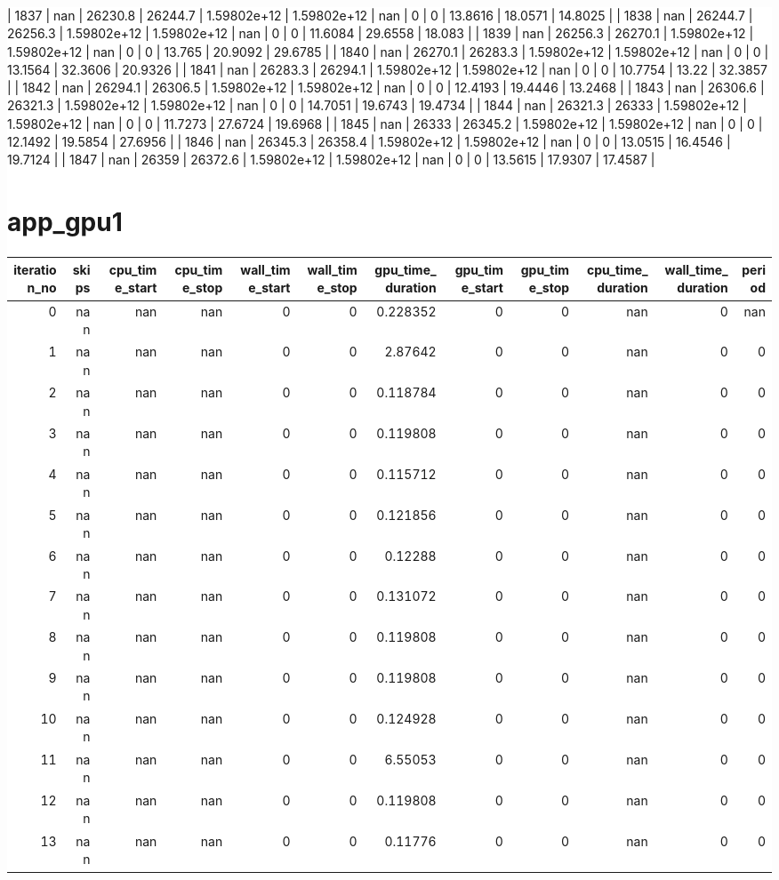 |           1837 |     nan |         26230.8  |        26244.7  |       1.59802e+12 |      1.59802e+12 |                 nan |                0 |               0 |             13.8616 |              18.0571 |  14.8025 |
|           1838 |     nan |         26244.7  |        26256.3  |       1.59802e+12 |      1.59802e+12 |                 nan |                0 |               0 |             11.6084 |              29.6558 |  18.083  |
|           1839 |     nan |         26256.3  |        26270.1  |       1.59802e+12 |      1.59802e+12 |                 nan |                0 |               0 |             13.765  |              20.9092 |  29.6785 |
|           1840 |     nan |         26270.1  |        26283.3  |       1.59802e+12 |      1.59802e+12 |                 nan |                0 |               0 |             13.1564 |              32.3606 |  20.9326 |
|           1841 |     nan |         26283.3  |        26294.1  |       1.59802e+12 |      1.59802e+12 |                 nan |                0 |               0 |             10.7754 |              13.22   |  32.3857 |
|           1842 |     nan |         26294.1  |        26306.5  |       1.59802e+12 |      1.59802e+12 |                 nan |                0 |               0 |             12.4193 |              19.4446 |  13.2468 |
|           1843 |     nan |         26306.6  |        26321.3  |       1.59802e+12 |      1.59802e+12 |                 nan |                0 |               0 |             14.7051 |              19.6743 |  19.4734 |
|           1844 |     nan |         26321.3  |        26333    |       1.59802e+12 |      1.59802e+12 |                 nan |                0 |               0 |             11.7273 |              27.6724 |  19.6968 |
|           1845 |     nan |         26333    |        26345.2  |       1.59802e+12 |      1.59802e+12 |                 nan |                0 |               0 |             12.1492 |              19.5854 |  27.6956 |
|           1846 |     nan |         26345.3  |        26358.4  |       1.59802e+12 |      1.59802e+12 |                 nan |                0 |               0 |             13.0515 |              16.4546 |  19.7124 |
|           1847 |     nan |         26359    |        26372.6  |       1.59802e+12 |      1.59802e+12 |                 nan |                0 |               0 |             13.5615 |              17.9307 |  17.4587 |

# app_gpu1

|   iteration_no |   skips |   cpu_time_start |   cpu_time_stop |   wall_time_start |   wall_time_stop |   gpu_time_duration |   gpu_time_start |   gpu_time_stop |   cpu_time_duration |   wall_time_duration |   period |
|---------------:|--------:|-----------------:|----------------:|------------------:|-----------------:|--------------------:|-----------------:|----------------:|--------------------:|---------------------:|---------:|
|              0 |     nan |              nan |             nan |                 0 |                0 |            0.228352 |                0 |               0 |                 nan |                    0 |      nan |
|              1 |     nan |              nan |             nan |                 0 |                0 |            2.87642  |                0 |               0 |                 nan |                    0 |        0 |
|              2 |     nan |              nan |             nan |                 0 |                0 |            0.118784 |                0 |               0 |                 nan |                    0 |        0 |
|              3 |     nan |              nan |             nan |                 0 |                0 |            0.119808 |                0 |               0 |                 nan |                    0 |        0 |
|              4 |     nan |              nan |             nan |                 0 |                0 |            0.115712 |                0 |               0 |                 nan |                    0 |        0 |
|              5 |     nan |              nan |             nan |                 0 |                0 |            0.121856 |                0 |               0 |                 nan |                    0 |        0 |
|              6 |     nan |              nan |             nan |                 0 |                0 |            0.12288  |                0 |               0 |                 nan |                    0 |        0 |
|              7 |     nan |              nan |             nan |                 0 |                0 |            0.131072 |                0 |               0 |                 nan |                    0 |        0 |
|              8 |     nan |              nan |             nan |                 0 |                0 |            0.119808 |                0 |               0 |                 nan |                    0 |        0 |
|              9 |     nan |              nan |             nan |                 0 |                0 |            0.119808 |                0 |               0 |                 nan |                    0 |        0 |
|             10 |     nan |              nan |             nan |                 0 |                0 |            0.124928 |                0 |               0 |                 nan |                    0 |        0 |
|             11 |     nan |              nan |             nan |                 0 |                0 |            6.55053  |                0 |               0 |                 nan |                    0 |        0 |
|             12 |     nan |              nan |             nan |                 0 |                0 |            0.119808 |                0 |               0 |                 nan |                    0 |        0 |
|             13 |     nan |              nan |             nan |                 0 |                0 |            0.11776  |                0 |               0 |                 nan |                    0 |        0 |